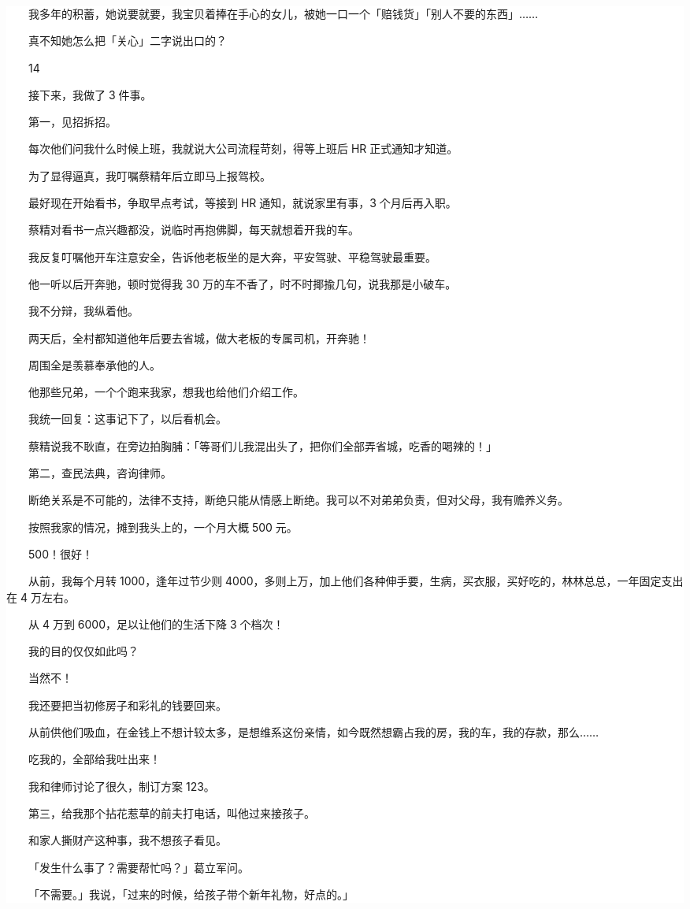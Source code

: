 &emsp;&emsp;我多年的积蓄，她说要就要，我宝贝着捧在手心的女儿，被她一口一个「赔钱货」「别人不要的东西」……  
  
&emsp;&emsp;真不知她怎么把「关心」二字说出口的？  
  
&emsp;&emsp;14  
  
&emsp;&emsp;接下来，我做了 3 件事。  
  
&emsp;&emsp;第一，见招拆招。  
  
&emsp;&emsp;每次他们问我什么时候上班，我就说大公司流程苛刻，得等上班后 HR 正式通知才知道。  
  
&emsp;&emsp;为了显得逼真，我叮嘱蔡精年后立即马上报驾校。  
  
&emsp;&emsp;最好现在开始看书，争取早点考试，等接到 HR 通知，就说家里有事，3 个月后再入职。  
  
&emsp;&emsp;蔡精对看书一点兴趣都没，说临时再抱佛脚，每天就想着开我的车。  
  
&emsp;&emsp;我反复叮嘱他开车注意安全，告诉他老板坐的是大奔，平安驾驶、平稳驾驶最重要。  
  
&emsp;&emsp;他一听以后开奔驰，顿时觉得我 30 万的车不香了，时不时揶揄几句，说我那是小破车。  
  
&emsp;&emsp;我不分辩，我纵着他。  
  
&emsp;&emsp;两天后，全村都知道他年后要去省城，做大老板的专属司机，开奔驰！  
  
&emsp;&emsp;周围全是羡慕奉承他的人。  
  
&emsp;&emsp;他那些兄弟，一个个跑来我家，想我也给他们介绍工作。  
  
&emsp;&emsp;我统一回复：这事记下了，以后看机会。  
  
&emsp;&emsp;蔡精说我不耿直，在旁边拍胸脯：「等哥们儿我混出头了，把你们全部弄省城，吃香的喝辣的！」  
  
&emsp;&emsp;第二，查民法典，咨询律师。  
  
&emsp;&emsp;断绝关系是不可能的，法律不支持，断绝只能从情感上断绝。我可以不对弟弟负责，但对父母，我有赡养义务。  
  
&emsp;&emsp;按照我家的情况，摊到我头上的，一个月大概 500 元。  
  
&emsp;&emsp;500！很好！  
  
&emsp;&emsp;从前，我每个月转 1000，逢年过节少则 4000，多则上万，加上他们各种伸手要，生病，买衣服，买好吃的，林林总总，一年固定支出在 4 万左右。  
  
&emsp;&emsp;从 4 万到 6000，足以让他们的生活下降 3 个档次！  
  
&emsp;&emsp;我的目的仅仅如此吗？  
  
&emsp;&emsp;当然不！  
  
&emsp;&emsp;我还要把当初修房子和彩礼的钱要回来。  
  
&emsp;&emsp;从前供他们吸血，在金钱上不想计较太多，是想维系这份亲情，如今既然想霸占我的房，我的车，我的存款，那么……  
  
&emsp;&emsp;吃我的，全部给我吐出来！  
  
&emsp;&emsp;我和律师讨论了很久，制订方案 123。  
  
&emsp;&emsp;第三，给我那个拈花惹草的前夫打电话，叫他过来接孩子。  
  
&emsp;&emsp;和家人撕财产这种事，我不想孩子看见。  
  
&emsp;&emsp;「发生什么事了？需要帮忙吗？」葛立军问。  
  
&emsp;&emsp;「不需要。」我说，「过来的时候，给孩子带个新年礼物，好点的。」  
  